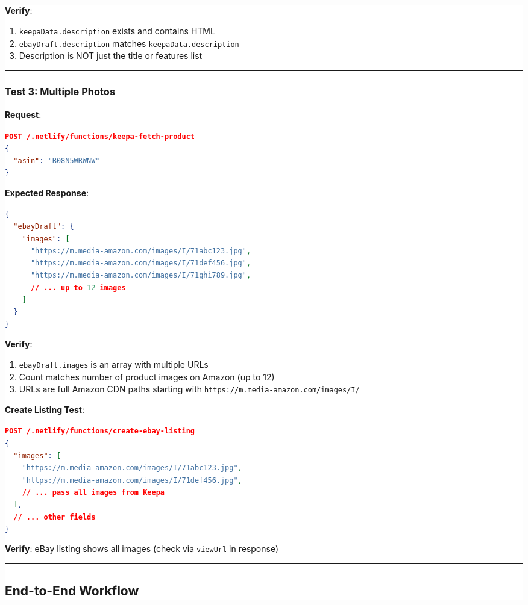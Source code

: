 **Verify**:
1. `keepaData.description` exists and contains HTML
2. `ebayDraft.description` matches `keepaData.description`
3. Description is NOT just the title or features list

---

### Test 3: Multiple Photos

**Request**:
```json
POST /.netlify/functions/keepa-fetch-product
{
  "asin": "B08N5WRWNW"
}
```

**Expected Response**:
```json
{
  "ebayDraft": {
    "images": [
      "https://m.media-amazon.com/images/I/71abc123.jpg",
      "https://m.media-amazon.com/images/I/71def456.jpg",
      "https://m.media-amazon.com/images/I/71ghi789.jpg",
      // ... up to 12 images
    ]
  }
}
```

**Verify**:
1. `ebayDraft.images` is an array with multiple URLs
2. Count matches number of product images on Amazon (up to 12)
3. URLs are full Amazon CDN paths starting with `https://m.media-amazon.com/images/I/`

**Create Listing Test**:
```json
POST /.netlify/functions/create-ebay-listing
{
  "images": [
    "https://m.media-amazon.com/images/I/71abc123.jpg",
    "https://m.media-amazon.com/images/I/71def456.jpg",
    // ... pass all images from Keepa
  ],
  // ... other fields
}
```

**Verify**: eBay listing shows all images (check via `viewUrl` in response)

---

## End-to-End Workflow
